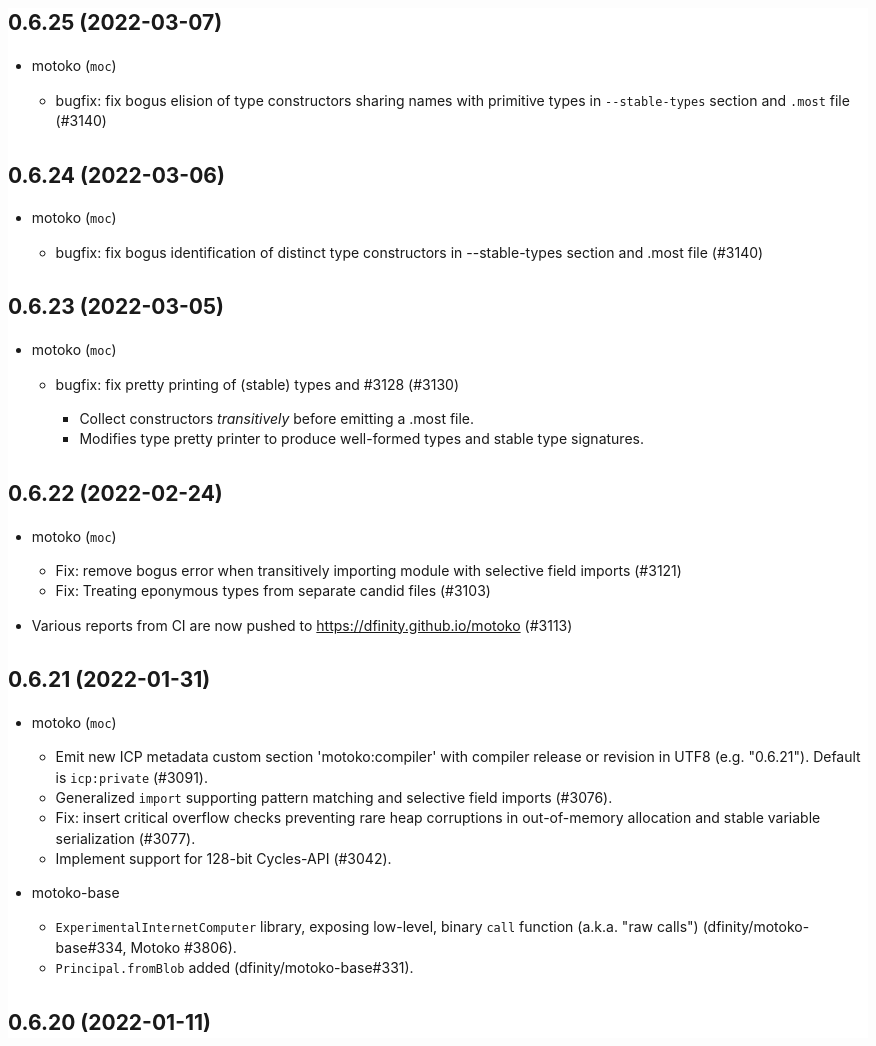 ## 0.6.25 (2022-03-07)

* motoko (`moc`)

  * bugfix: fix bogus elision of type constructors sharing names with primitive types in `--stable-types` section and `.most` file (#3140)

## 0.6.24 (2022-03-06)

* motoko (`moc`)

  * bugfix: fix bogus identification of distinct type constructors
    in --stable-types section and .most file (#3140)

## 0.6.23 (2022-03-05)

* motoko (`moc`)

  * bugfix: fix pretty printing of (stable) types and #3128 (#3130)

    * Collect constructors  *transitively* before emitting a .most file.
    * Modifies type pretty printer to produce well-formed types and stable type signatures.

## 0.6.22 (2022-02-24)

* motoko (`moc`)

  * Fix: remove bogus error when transitively importing module with
    selective field imports (#3121)
  * Fix: Treating eponymous types from separate candid files (#3103)

* Various reports from CI are now pushed to
  https://dfinity.github.io/motoko (#3113)

## 0.6.21 (2022-01-31)

* motoko (`moc`)

  * Emit new ICP metadata custom section 'motoko:compiler' with compiler release or revision in UTF8 (e.g. "0.6.21"). Default is `icp:private` (#3091).
  * Generalized `import` supporting pattern matching and selective field imports (#3076).
  * Fix: insert critical overflow checks preventing rare heap corruptions
    in out-of-memory allocation and stable variable serialization (#3077).
  * Implement support for 128-bit Cycles-API (#3042).

* motoko-base

  * `ExperimentalInternetComputer` library, exposing low-level, binary `call` function (a.k.a. "raw calls") (dfinity/motoko-base#334, Motoko #3806).
  * `Principal.fromBlob` added (dfinity/motoko-base#331).

## 0.6.20 (2022-01-11)
